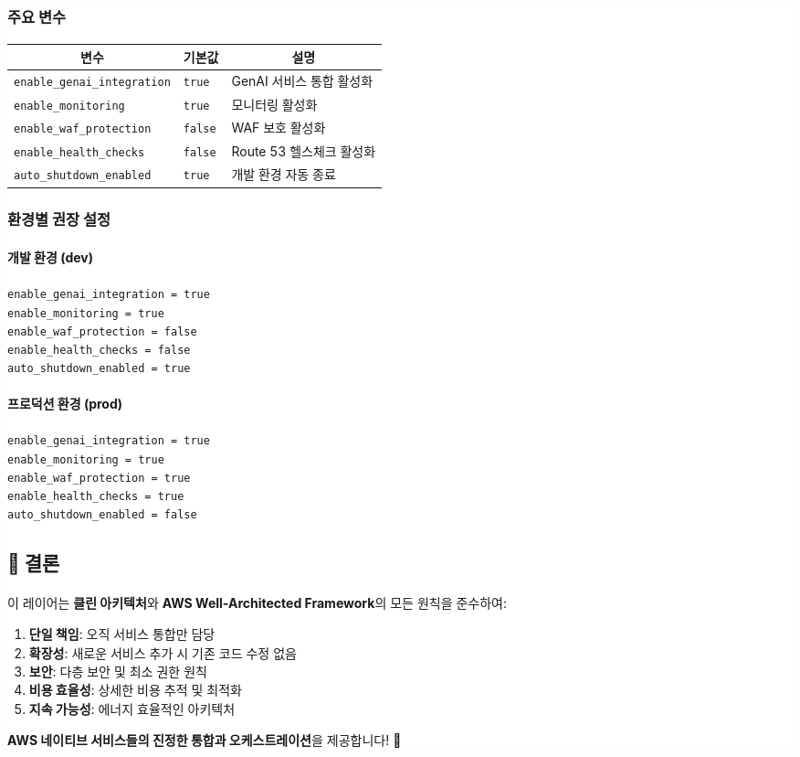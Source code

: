 ### **주요 변수**
| 변수 | 기본값 | 설명 |
|------|--------|------|
| `enable_genai_integration` | `true` | GenAI 서비스 통합 활성화 |
| `enable_monitoring` | `true` | 모니터링 활성화 |
| `enable_waf_protection` | `false` | WAF 보호 활성화 |
| `enable_health_checks` | `false` | Route 53 헬스체크 활성화 |
| `auto_shutdown_enabled` | `true` | 개발 환경 자동 종료 |

### **환경별 권장 설정**

#### **개발 환경 (dev)**
```hcl
enable_genai_integration = true
enable_monitoring = true
enable_waf_protection = false
enable_health_checks = false
auto_shutdown_enabled = true
```

#### **프로덕션 환경 (prod)**
```hcl
enable_genai_integration = true
enable_monitoring = true
enable_waf_protection = true
enable_health_checks = true
auto_shutdown_enabled = false
```

## 🎯 결론

이 레이어는 **클린 아키텍처**와 **AWS Well-Architected Framework**의 모든 원칙을 준수하여:

1. **단일 책임**: 오직 서비스 통합만 담당
2. **확장성**: 새로운 서비스 추가 시 기존 코드 수정 없음
3. **보안**: 다층 보안 및 최소 권한 원칙
4. **비용 효율성**: 상세한 비용 추적 및 최적화
5. **지속 가능성**: 에너지 효율적인 아키텍처

**AWS 네이티브 서비스들의 진정한 통합과 오케스트레이션**을 제공합니다! 🚀